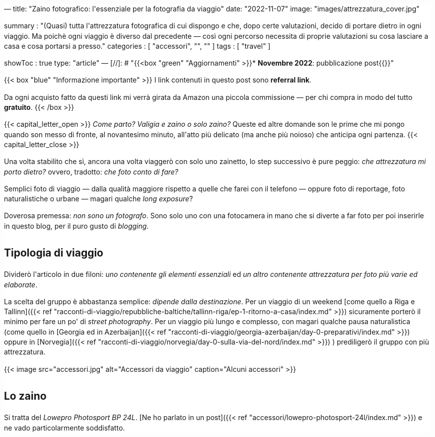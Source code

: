 —
title: "Zaino fotografico: l'essenziale per la fotografia da viaggio"
date: "2022-11-07"
image: "images/attrezzatura_cover.jpg"

summary : "(Quasi) tutta l'attrezzatura fotografica di cui dispongo e che, dopo certe valutazioni, decido di portare dietro in ogni viaggio. Ma poichè ogni viaggio è diverso dal precedente — così ogni percorso necessita di proprie valutazioni su cosa lasciare a casa e cosa portarsi a presso."
categories : [ "accessori", "", "" ]
tags : [ "travel" ]

showToc : true
type: "article"
—
[//]: # "{{<box "green" "Aggiornamenti" >}}* **Novembre 2022**: pubblicazione post{{</box>}}"

{{< box "blue" "Informazione importante" >}}
I link contenuti in questo post sono __referral link__.

Da ogni acquisto fatto da questi link mi verrà girata da Amazon una piccola commissione — per chi compra in modo del tutto **gratuito**.
{{< /box >}}

{{< capital_letter_open >}}
_Come parto? Valigia e zaino o solo zaino?_ Queste ed altre domande son le prime che mi pongo quando son messo di fronte, al novantesimo minuto, all'atto più delicato (ma anche più noioso) che anticipa ogni partenza.
{{< capital_letter_close >}}

Una volta stabilito che sì, ancora una volta viaggerò con solo uno zainetto, lo step successivo è pure peggio: _che attrezzatura mi porto dietro?_ ovvero, tradotto: _che foto conto di fare?_

Semplici foto di viaggio — dalla qualità maggiore rispetto a quelle che farei con il telefono — oppure foto di reportage, foto naturalistiche o urbane — magari qualche _long exposure_?

Doverosa premessa: *non sono un fotografo*. Sono solo uno con una fotocamera in mano che si diverte a far foto per poi inserirle in questo blog, per il puro gusto di _blogging_.

## Tipologia di viaggio

Dividerò l'articolo in due filoni: *uno contenente gli elementi essenziali* ed *un altro contenente attrezzatura per foto più varie ed elaborate*.

La scelta del gruppo è abbastanza semplice: *dipende dalla destinazione*. Per un viaggio di un weekend [come quello a Riga e Tallinn]({{< ref "racconti-di-viaggio/repubbliche-baltiche/tallinn-riga/ep-1-ritorno-a-casa/index.md" >}}) sicuramente porterò il minimo per fare un po' di _street photography_. Per un viaggio più lungo e complesso, con magari qualche pausa naturalistica (come quello in [Georgia ed in Azerbaijan]({{< ref "racconti-di-viaggio/georgia-azerbaijan/day-0-preparativi/index.md" >}}) oppure in [Norvegia]({{< ref "racconti-di-viaggio/norvegia/day-0-sulla-via-del-nord/index.md" >}}) ) prediligerò il gruppo con più attrezzatura.

{{< image src="accessori.jpg" alt="Accessori da viaggio" caption="Alcuni accessori" >}}

## Lo zaino

Si tratta del *Lowepro Photosport BP 24L*. [Ne ho parlato in un post]({{< ref "accessori/lowepro-photosport-24l/index.md" >}}) e ne vado particolarmente soddisfatto.
